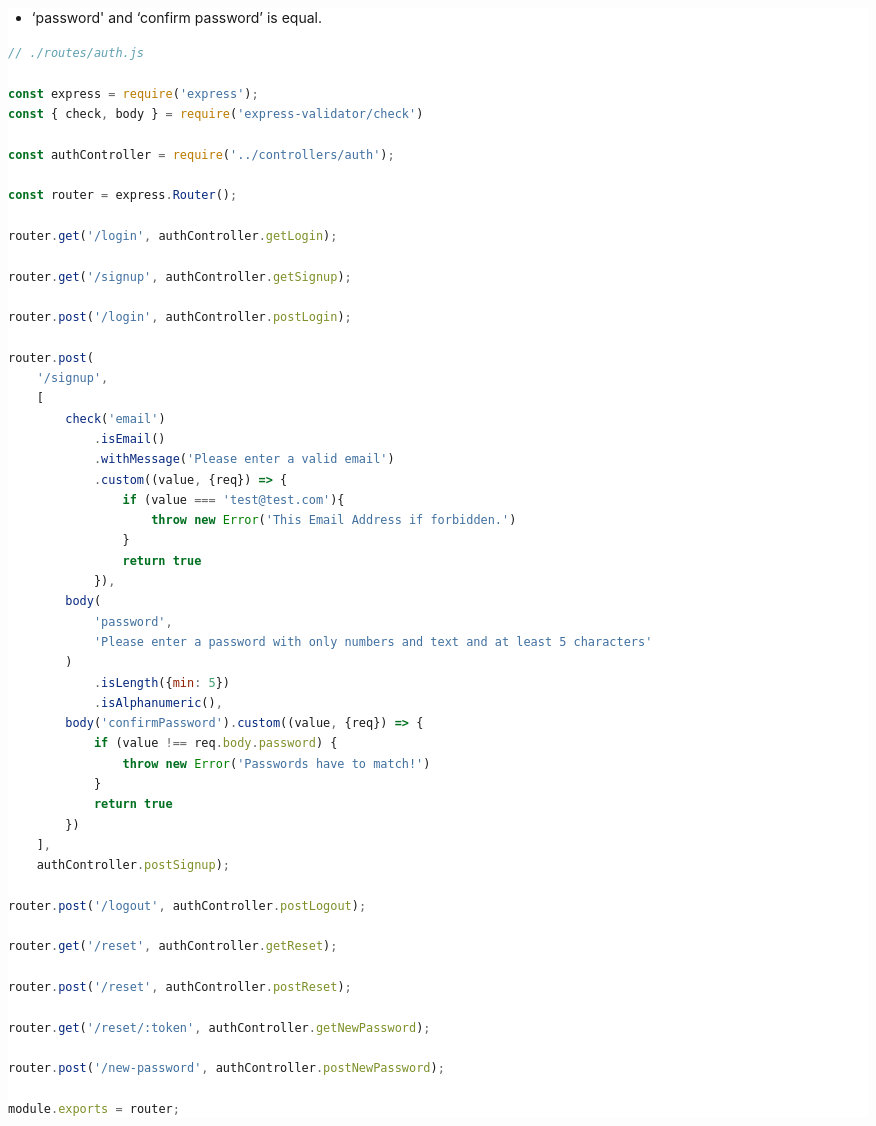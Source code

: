 - ‘password' and ‘confirm password’ is equal.

```js
// ./routes/auth.js

const express = require('express');
const { check, body } = require('express-validator/check')

const authController = require('../controllers/auth');

const router = express.Router();

router.get('/login', authController.getLogin);

router.get('/signup', authController.getSignup);

router.post('/login', authController.postLogin);

router.post(
    '/signup',
    [
        check('email')
            .isEmail()
            .withMessage('Please enter a valid email')
            .custom((value, {req}) => {
                if (value === 'test@test.com'){
                    throw new Error('This Email Address if forbidden.')
                }
                return true
            }),
        body(
            'password',
            'Please enter a password with only numbers and text and at least 5 characters'
        )
            .isLength({min: 5})
            .isAlphanumeric(),
        body('confirmPassword').custom((value, {req}) => {
            if (value !== req.body.password) {
                throw new Error('Passwords have to match!')
            }
            return true
        })
    ],
    authController.postSignup);

router.post('/logout', authController.postLogout);

router.get('/reset', authController.getReset);

router.post('/reset', authController.postReset);

router.get('/reset/:token', authController.getNewPassword);

router.post('/new-password', authController.postNewPassword);

module.exports = router;
```
